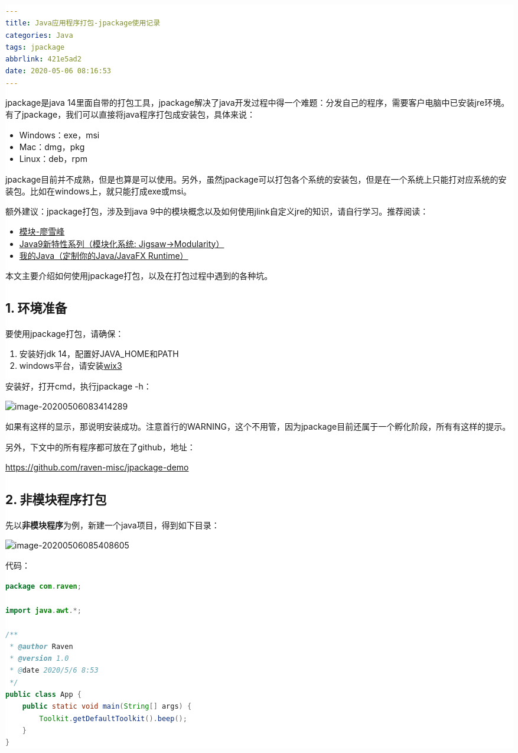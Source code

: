 ```yaml
---
title: Java应用程序打包-jpackage使用记录
categories: Java
tags: jpackage
abbrlink: 421e5ad2
date: 2020-05-06 08:16:53
---
```


jpackage是java 14里面自带的打包工具，jpackage解决了java开发过程中得一个难题：分发自己的程序，需要客户电脑中已安装jre环境。有了jpackage，我们可以直接将java程序打包成安装包，具体来说：

- Windows：exe，msi
- Mac：dmg，pkg
- Linux：deb，rpm

jpackage目前并不成熟，但是也算是可以使用。另外，虽然jpackage可以打包各个系统的安装包，但是在一个系统上只能打对应系统的安装包。比如在windows上，就只能打成exe或msi。



额外建议：jpackage打包，涉及到java 9中的模块概念以及如何使用jlink自定义jre的知识，请自行学习。推荐阅读：

- [模块-廖雪峰](https://www.liaoxuefeng.com/wiki/1252599548343744/1281795926523938)
- [Java9新特性系列（模块化系统: Jigsaw->Modularity）](https://juejin.im/post/5a7c643a6fb9a0633b20febe)
- [我的Java（定制你的Java/JavaFX Runtime）](https://zhuanlan.zhihu.com/p/45824326)

本文主要介绍如何使用jpackage打包，以及在打包过程中遇到的各种坑。

## 1. 环境准备

要使用jpackage打包，请确保：

1. 安装好jdk 14，配置好JAVA_HOME和PATH
2. windows平台，请安装[wix3](https://github.com/wixtoolset/wix3)

安装好，打开cmd，执行jpackage -h：

![image-20200506083414289](https://ravenxrz-blog.oss-cn-chengdu.aliyuncs.com/img/github_img/image-20200506083414289.png)

如果有这样的显示，那说明安装成功。注意首行的WARNING，这个不用管，因为jpackage目前还属于一个孵化阶段，所有有这样的提示。

另外，下文中的所有程序都可放在了github，地址：

https://github.com/raven-misc/jpackage-demo

## 2. 非模块程序打包

先以**非模块程序**为例，新建一个java项目，得到如下目录：

![image-20200506085408605](https://ravenxrz-blog.oss-cn-chengdu.aliyuncs.com/img/github_img/image-20200506085408605.png)

代码：

```java
package com.raven;

import java.awt.*;

/**
 * @author Raven
 * @version 1.0
 * @date 2020/5/6 8:53
 */
public class App {
    public static void main(String[] args) {
        Toolkit.getDefaultToolkit().beep();
    }
}

```